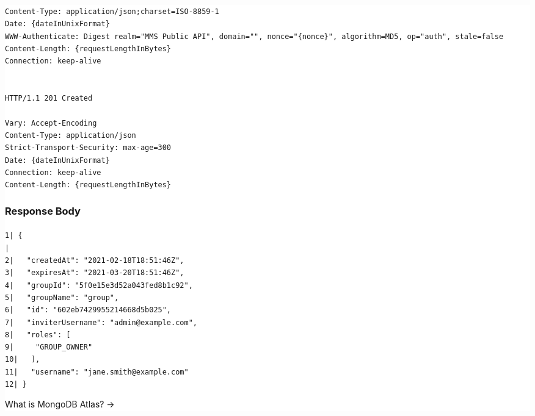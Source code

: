     Content-Type: application/json;charset=ISO-8859-1  
    Date: {dateInUnixFormat}  
    WWW-Authenticate: Digest realm="MMS Public API", domain="", nonce="{nonce}", algorithm=MD5, op="auth", stale=false  
    Content-Length: {requestLengthInBytes}  
    Connection: keep-alive  
      
    
    HTTP/1.1 201 Created  
      
    Vary: Accept-Encoding  
    Content-Type: application/json  
    Strict-Transport-Security: max-age=300  
    Date: {dateInUnixFormat}  
    Connection: keep-alive  
    Content-Length: {requestLengthInBytes}  
  
### Response Body

    
    
    1| {  
    |  
    2|   "createdAt": "2021-02-18T18:51:46Z",  
    3|   "expiresAt": "2021-03-20T18:51:46Z",  
    4|   "groupId": "5f0e15e3d52a043fed8b1c92",  
    5|   "groupName": "group",  
    6|   "id": "602eb7429955214668d5b025",  
    7|   "inviterUsername": "admin@example.com",  
    8|   "roles": [  
    9|     "GROUP_OWNER"  
    10|   ],  
    11|   "username": "jane.smith@example.com"  
    12| }  
  
What is MongoDB Atlas? →

